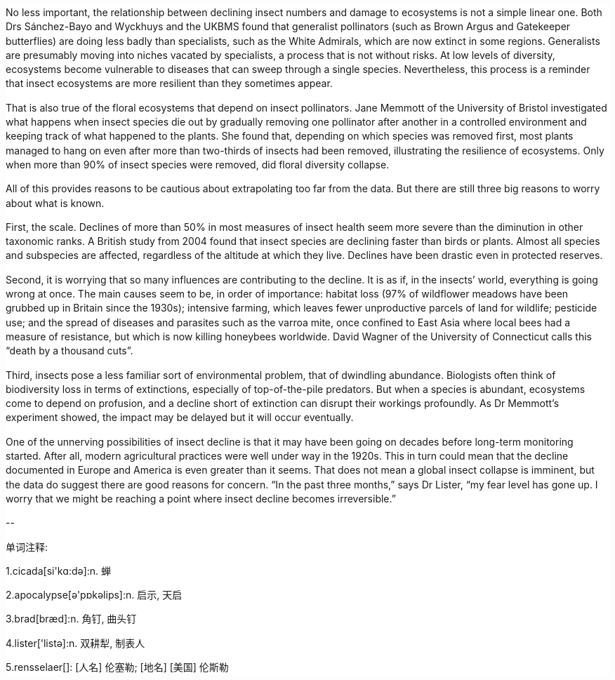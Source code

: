 No less important, the relationship between declining insect numbers and damage to ecosystems is not a simple linear one. Both Drs Sánchez-Bayo and Wyckhuys and the UKBMS found that generalist pollinators (such as Brown Argus and Gatekeeper butterflies) are doing less badly than specialists, such as the White Admirals, which are now extinct in some regions. Generalists are presumably moving into niches vacated by specialists, a process that is not without risks. At low levels of diversity, ecosystems become vulnerable to diseases that can sweep through a single species. Nevertheless, this process is a reminder that insect ecosystems are more resilient than they sometimes appear. 

That is also true of the floral ecosystems that depend on insect pollinators. Jane Memmott of the University of Bristol investigated what happens when insect species die out by gradually removing one pollinator after another in a controlled environment and keeping track of what happened to the plants. She found that, depending on which species was removed first, most plants managed to hang on even after more than two-thirds of insects had been removed, illustrating the resilience of ecosystems. Only when more than 90% of insect species were removed, did floral diversity collapse. 

All of this provides reasons to be cautious about extrapolating too far from the data. But there are still three big reasons to worry about what is known. 

First, the scale. Declines of more than 50% in most measures of insect health seem more severe than the diminution in other taxonomic ranks. A British study from 2004 found that insect species are declining faster than birds or plants. Almost all species and subspecies are affected, regardless of the altitude at which they live. Declines have been drastic even in protected reserves. 

Second, it is worrying that so many influences are contributing to the decline. It is as if, in the insects’ world, everything is going wrong at once. The main causes seem to be, in order of importance: habitat loss (97% of wildflower meadows have been grubbed up in Britain since the 1930s); intensive farming, which leaves fewer unproductive parcels of land for wildlife; pesticide use; and the spread of diseases and parasites such as the varroa mite, once confined to East Asia where local bees had a measure of resistance, but which is now killing honeybees worldwide. David Wagner of the University of Connecticut calls this “death by a thousand cuts”. 

Third, insects pose a less familiar sort of environmental problem, that of dwindling abundance. Biologists often think of biodiversity loss in terms of extinctions, especially of top-of-the-pile predators. But when a species is abundant, ecosystems come to depend on profusion, and a decline short of extinction can disrupt their workings profoundly. As Dr Memmott’s experiment showed, the impact may be delayed but it will occur eventually. 

One of the unnerving possibilities of insect decline is that it may have been going on decades before long-term monitoring started. After all, modern agricultural practices were well under way in the 1920s. This in turn could mean that the decline documented in Europe and America is even greater than it seems. That does not mean a global insect collapse is imminent, but the data do suggest there are good reasons for concern. “In the past three months,” says Dr Lister, “my fear level has gone up. I worry that we might be reaching a point where insect decline becomes irreversible.” 

-- 

 单词注释:

1.cicada[si'kɑ:dә]:n. 蝉 

2.apocalypse[ә'pɒkәlips]:n. 启示, 天启 

3.brad[bræd]:n. 角钉, 曲头钉 

4.lister['listә]:n. 双耕犁, 制表人 

5.rensselaer[]: [人名] 伦塞勒; [地名] [美国] 伦斯勒 
